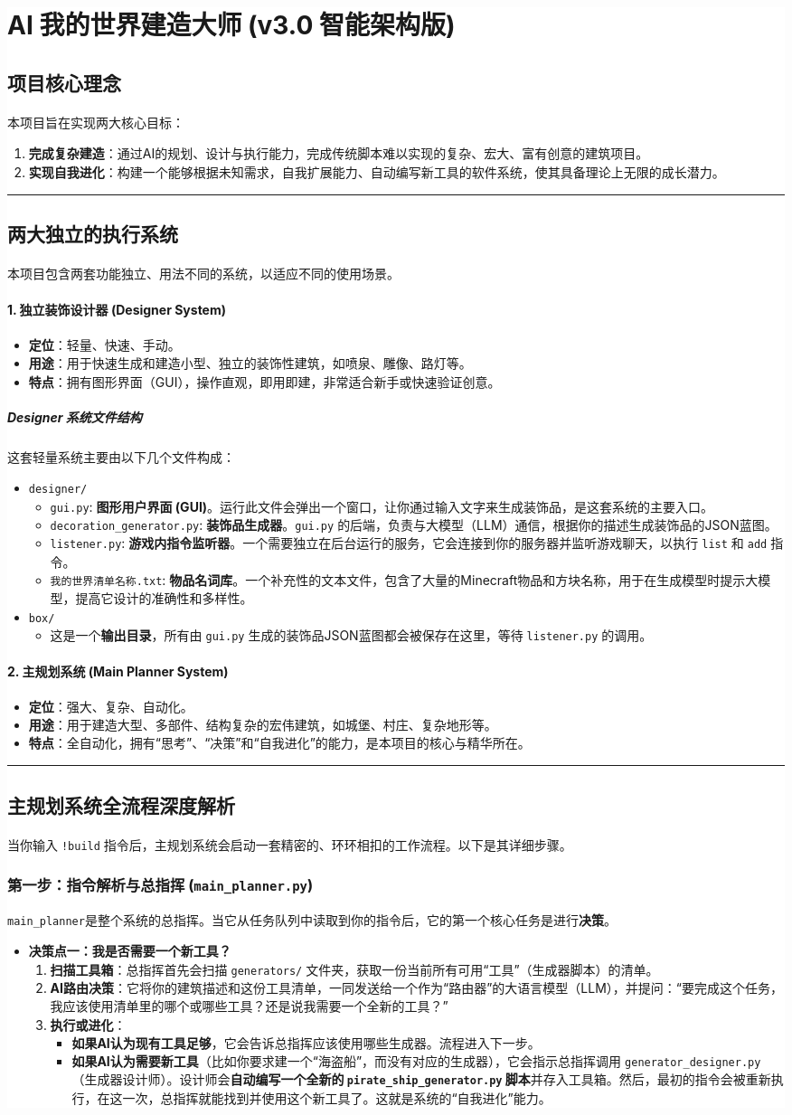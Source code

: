 # AI 我的世界建造大师 (v3.0 智能架构版)

## 项目核心理念

本项目旨在实现两大核心目标：
1.  **完成复杂建造**：通过AI的规划、设计与执行能力，完成传统脚本难以实现的复杂、宏大、富有创意的建筑项目。
2.  **实现自我进化**：构建一个能够根据未知需求，自我扩展能力、自动编写新工具的软件系统，使其具备理论上无限的成长潜力。

---

## 两大独立的执行系统

本项目包含两套功能独立、用法不同的系统，以适应不同的使用场景。

#### 1. 独立装饰设计器 (Designer System)

-   **定位**：轻量、快速、手动。
-   **用途**：用于快速生成和建造小型、独立的装饰性建筑，如喷泉、雕像、路灯等。
-   **特点**：拥有图形界面（GUI），操作直观，即用即建，非常适合新手或快速验证创意。

##### Designer 系统文件结构

这套轻量系统主要由以下几个文件构成：

-   `designer/`
    -   `gui.py`: **图形用户界面 (GUI)**。运行此文件会弹出一个窗口，让你通过输入文字来生成装饰品，是这套系统的主要入口。
    -   `decoration_generator.py`: **装饰品生成器**。`gui.py` 的后端，负责与大模型（LLM）通信，根据你的描述生成装饰品的JSON蓝图。
    -   `listener.py`: **游戏内指令监听器**。一个需要独立在后台运行的服务，它会连接到你的服务器并监听游戏聊天，以执行 `list` 和 `add` 指令。
    -   `我的世界清单名称.txt`: **物品名词库**。一个补充性的文本文件，包含了大量的Minecraft物品和方块名称，用于在生成模型时提示大模型，提高它设计的准确性和多样性。
-   `box/`
    -   这是一个**输出目录**，所有由 `gui.py` 生成的装饰品JSON蓝图都会被保存在这里，等待 `listener.py` 的调用。

#### 2. 主规划系统 (Main Planner System)

-   **定位**：强大、复杂、自动化。
-   **用途**：用于建造大型、多部件、结构复杂的宏伟建筑，如城堡、村庄、复杂地形等。
-   **特点**：全自动化，拥有“思考”、“决策”和“自我进化”的能力，是本项目的核心与精华所在。

---

## 主规划系统全流程深度解析

当你输入 `!build` 指令后，主规划系统会启动一套精密的、环环相扣的工作流程。以下是其详细步骤。

### 第一步：指令解析与总指挥 (`main_planner.py`)

`main_planner`是整个系统的总指挥。当它从任务队列中读取到你的指令后，它的第一个核心任务是进行**决策**。

-   **决策点一：我是否需要一个新工具？**
    1.  **扫描工具箱**：总指挥首先会扫描 `generators/` 文件夹，获取一份当前所有可用“工具”（生成器脚本）的清单。
    2.  **AI路由决策**：它将你的建筑描述和这份工具清单，一同发送给一个作为“路由器”的大语言模型（LLM），并提问：“要完成这个任务，我应该使用清单里的哪个或哪些工具？还是说我需要一个全新的工具？”
    3.  **执行或进化**：
        -   **如果AI认为现有工具足够**，它会告诉总指挥应该使用哪些生成器。流程进入下一步。
        -   **如果AI认为需要新工具**（比如你要求建一个“海盗船”，而没有对应的生成器），它会指示总指挥调用 `generator_designer.py`（生成器设计师）。设计师会**自动编写一个全新的 `pirate_ship_generator.py` 脚本**并存入工具箱。然后，最初的指令会被重新执行，在这一次，总指挥就能找到并使用这个新工具了。这就是系统的“自我进化”能力。
